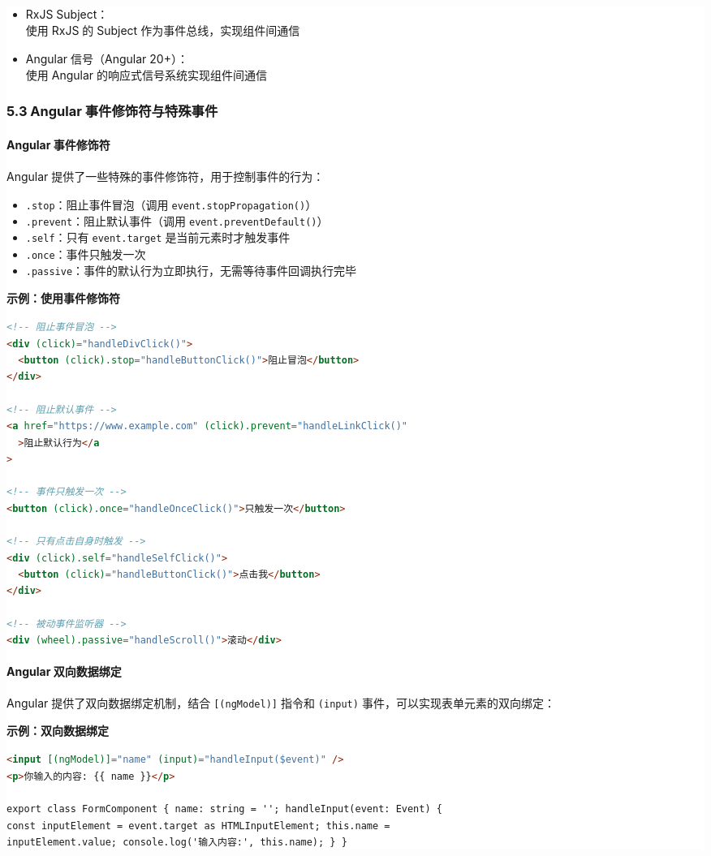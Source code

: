 - RxJS Subject：  
  使用 RxJS 的 Subject 作为事件总线，实现组件间通信

- Angular 信号（Angular 20+）：  
  使用 Angular 的响应式信号系统实现组件间通信

### 5.3 Angular 事件修饰符与特殊事件

#### Angular 事件修饰符

Angular 提供了一些特殊的事件修饰符，用于控制事件的行为：

- `.stop`：阻止事件冒泡（调用 `event.stopPropagation()`）
- `.prevent`：阻止默认事件（调用 `event.preventDefault()`）
- `.self`：只有 `event.target` 是当前元素时才触发事件
- `.once`：事件只触发一次
- `.passive`：事件的默认行为立即执行，无需等待事件回调执行完毕

**示例：使用事件修饰符**

```html
<!-- 阻止事件冒泡 -->
<div (click)="handleDivClick()">
  <button (click).stop="handleButtonClick()">阻止冒泡</button>
</div>

<!-- 阻止默认事件 -->
<a href="https://www.example.com" (click).prevent="handleLinkClick()"
  >阻止默认行为</a
>

<!-- 事件只触发一次 -->
<button (click).once="handleOnceClick()">只触发一次</button>

<!-- 只有点击自身时触发 -->
<div (click).self="handleSelfClick()">
  <button (click)="handleButtonClick()">点击我</button>
</div>

<!-- 被动事件监听器 -->
<div (wheel).passive="handleScroll()">滚动</div>
```

#### Angular 双向数据绑定

Angular 提供了双向数据绑定机制，结合 `[(ngModel)]` 指令和 `(input)` 事件，可以实现表单元素的双向绑定：

**示例：双向数据绑定**

```html
<input [(ngModel)]="name" (input)="handleInput($event)" />
<p>你输入的内容: {{ name }}</p>

export class FormComponent { name: string = ''; handleInput(event: Event) {
const inputElement = event.target as HTMLInputElement; this.name =
inputElement.value; console.log('输入内容:', this.name); } }
```
